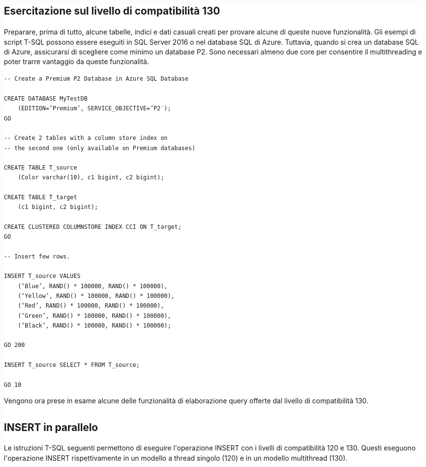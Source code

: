 ## <a name="practicing-compatibility-level-130"></a>Esercitazione sul livello di compatibilità 130
Preparare, prima di tutto, alcune tabelle, indici e dati casuali creati per provare alcune di queste nuove funzionalità. Gli esempi di script T-SQL possono essere eseguiti in SQL Server 2016 o nel database SQL di Azure. Tuttavia, quando si crea un database SQL di Azure, assicurarsi di scegliere come minimo un database P2. Sono necessari almeno due core per consentire il multithreading e poter trarre vantaggio da queste funzionalità.

```
-- Create a Premium P2 Database in Azure SQL Database

CREATE DATABASE MyTestDB
    (EDITION=’Premium’, SERVICE_OBJECTIVE=’P2′);
GO

-- Create 2 tables with a column store index on
-- the second one (only available on Premium databases)

CREATE TABLE T_source
    (Color varchar(10), c1 bigint, c2 bigint);

CREATE TABLE T_target
    (c1 bigint, c2 bigint);

CREATE CLUSTERED COLUMNSTORE INDEX CCI ON T_target;
GO

-- Insert few rows.

INSERT T_source VALUES
    (‘Blue’, RAND() * 100000, RAND() * 100000),
    (‘Yellow’, RAND() * 100000, RAND() * 100000),
    (‘Red’, RAND() * 100000, RAND() * 100000),
    (‘Green’, RAND() * 100000, RAND() * 100000),
    (‘Black’, RAND() * 100000, RAND() * 100000);

GO 200

INSERT T_source SELECT * FROM T_source;

GO 10
```


Vengono ora prese in esame alcune delle funzionalità di elaborazione query offerte dal livello di compatibilità 130.

## <a name="parallel-insert"></a>INSERT in parallelo
Le istruzioni T-SQL seguenti permettono di eseguire l'operazione INSERT con i livelli di compatibilità 120 e 130. Questi eseguono l'operazione INSERT rispettivamente in un modello a thread singolo (120) e in un modello multithread (130).
